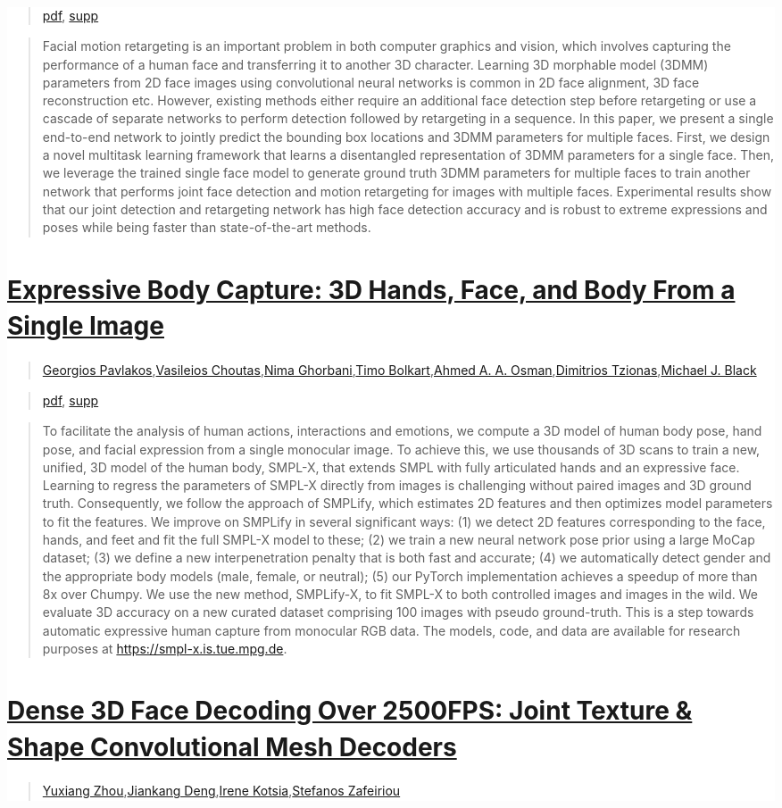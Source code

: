 > [pdf](http://openaccess.thecvf.com/content_CVPR_2019/papers/Chaudhuri_Joint_Face_Detection_and_Facial_Motion_Retargeting_for_Multiple_Faces_CVPR_2019_paper.pdf), [supp](http://openaccess.thecvf.com/content_CVPR_2019/supplemental/Chaudhuri_Joint_Face_Detection_CVPR_2019_supplemental.pdf)

> Facial motion retargeting is an important problem in both computer graphics and vision, which involves capturing the performance of a human face and transferring it to another 3D character. Learning 3D morphable model (3DMM) parameters from 2D face images using convolutional neural networks is common in 2D face alignment, 3D face reconstruction etc. However, existing methods either require an additional face detection step before retargeting or use a cascade of separate networks to perform detection followed by retargeting in a sequence. In this paper, we present a single end-to-end network to jointly predict the bounding box locations and 3DMM parameters for multiple faces. First, we design a novel multitask learning framework that learns a disentangled representation of 3DMM parameters for a single face. Then, we leverage the trained single face model to generate ground truth 3DMM parameters for multiple faces to train another network that performs joint face detection and motion retargeting for images with multiple faces. Experimental results show that our joint detection and retargeting network has high face detection accuracy and is robust to extreme expressions and poses while being faster than state-of-the-art methods.

# [Expressive Body Capture: 3D Hands, Face, and Body From a Single Image](http://openaccess.thecvf.com/content_CVPR_2019/html/Pavlakos_Expressive_Body_Capture_3D_Hands_Face_and_Body_From_a_CVPR_2019_paper.html)
> [Georgios Pavlakos](http://openaccess.thecvf.com/CVPR2019_search.py%2523),[Vasileios Choutas](http://openaccess.thecvf.com/CVPR2019_search.py%2523),[Nima Ghorbani](http://openaccess.thecvf.com/CVPR2019_search.py%2523),[Timo Bolkart](http://openaccess.thecvf.com/CVPR2019_search.py%2523),[Ahmed A. A. Osman](http://openaccess.thecvf.com/CVPR2019_search.py%2523),[Dimitrios Tzionas](http://openaccess.thecvf.com/CVPR2019_search.py%2523),[Michael J. Black](http://openaccess.thecvf.com/CVPR2019_search.py%2523)

> [pdf](http://openaccess.thecvf.com/content_CVPR_2019/papers/Pavlakos_Expressive_Body_Capture_3D_Hands_Face_and_Body_From_a_CVPR_2019_paper.pdf), [supp](http://openaccess.thecvf.com/content_CVPR_2019/supplemental/Pavlakos_Expressive_Body_Capture_CVPR_2019_supplemental.pdf)

> To facilitate the analysis of human actions, interactions and emotions, we compute a 3D model of human body pose, hand pose, and facial expression from a single monocular image. To achieve this, we use thousands of 3D scans to train a new, unified, 3D model of the human body, SMPL-X, that extends SMPL with fully articulated hands and an expressive face. Learning to regress the parameters of SMPL-X directly from images is challenging without paired images and 3D ground truth. Consequently, we follow the approach of SMPLify, which estimates 2D features and then optimizes model parameters to fit the features. We improve on SMPLify in several significant ways: (1) we detect 2D features corresponding to the face, hands, and feet and fit the full SMPL-X model to these; (2) we train a new neural network pose prior using a large MoCap dataset; (3) we define a new interpenetration penalty that is both fast and accurate; (4) we automatically detect gender and the appropriate body models (male, female, or neutral); (5) our PyTorch implementation achieves a speedup of more than 8x over Chumpy. We use the new method, SMPLify-X, to fit SMPL-X to both controlled images and images in the wild. We evaluate 3D accuracy on a new curated dataset comprising 100 images with pseudo ground-truth. This is a step towards automatic expressive human capture from monocular RGB data. The models, code, and data are available for research purposes at https://smpl-x.is.tue.mpg.de.

# [Dense 3D Face Decoding Over 2500FPS: Joint Texture & Shape Convolutional Mesh Decoders](http://openaccess.thecvf.com/content_CVPR_2019/html/Zhou_Dense_3D_Face_Decoding_Over_2500FPS_Joint_Texture__Shape_CVPR_2019_paper.html)
> [Yuxiang Zhou](http://openaccess.thecvf.com/CVPR2019_search.py%2523),[Jiankang Deng](http://openaccess.thecvf.com/CVPR2019_search.py%2523),[Irene Kotsia](http://openaccess.thecvf.com/CVPR2019_search.py%2523),[Stefanos Zafeiriou](http://openaccess.thecvf.com/CVPR2019_search.py%2523)

